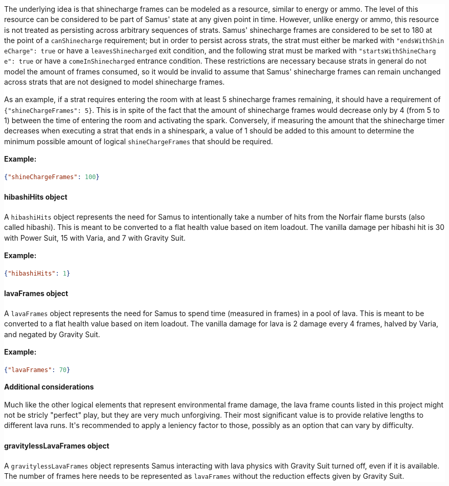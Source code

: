 The underlying idea is that shinecharge frames can be modeled as a resource, similar to energy or ammo. The level of this resource can be considered to be part of Samus' state at any given point in time. However, unlike energy or ammo, this resource is not treated as persisting across arbitrary sequences of strats. Samus' shinecharge frames are considered to be set to 180 at the point of a `canShinecharge` requirement; but in order to persist across strats, the strat must either be marked with `"endsWithShineCharge": true` or have a `leavesShinecharged` exit condition, and the following strat must be marked with `"startsWithShineCharge": true` or have a `comeInShinecharged` entrance condition. These restrictions are necessary because strats in general do not model the amount of frames consumed, so it would be invalid to assume that Samus' shinecharge frames can remain unchanged across strats that are not designed to model shinecharge frames.

As an example, if a strat requires entering the room with at least 5 shinecharge frames remaining, it should have a requirement of `{"shineChargeFrames": 5}`. This is in spite of the fact that the amount of shinecharge frames would decrease only by 4 (from 5 to 1) between the time of entering the room and activating the spark. Conversely, if measuring the amount that the shinecharge timer decreases when executing a strat that ends in a shinespark, a value of 1 should be added to this amount to determine the minimum possible amount of logical `shineChargeFrames` that should be required.

__Example:__
```json
{"shineChargeFrames": 100}
```

#### hibashiHits object
A `hibashiHits` object represents the need for Samus to intentionally take a number of hits from the Norfair flame bursts (also called hibashi). This is meant to be converted to a flat health value based on item loadout. The vanilla damage per hibashi hit is 30 with Power Suit, 15 with Varia, and 7 with Gravity Suit.

__Example:__
```json
{"hibashiHits": 1}
```

#### lavaFrames object
A `lavaFrames` object represents the need for Samus to spend time (measured in frames) in a pool of lava. This is meant to be converted to a flat health value based on item loadout. The vanilla damage for lava is 2 damage every 4 frames, halved by Varia, and negated by Gravity Suit.

__Example:__
```json
{"lavaFrames": 70}
```

__Additional considerations__

Much like the other logical elements that represent environmental frame damage, the lava frame counts listed in this project might not be stricly "perfect" play, but they are very much unforgiving. Their most significant value is to provide relative lengths to different lava runs. It's recommended to apply a leniency factor to those, possibly as an option that can vary by difficulty.

#### gravitylessLavaFrames object
A `gravitylessLavaFrames` object represents Samus interacting with lava physics with Gravity Suit turned off, even if it is available. The number of frames here needs to be represented as `lavaFrames` without the reduction effects given by Gravity Suit.
